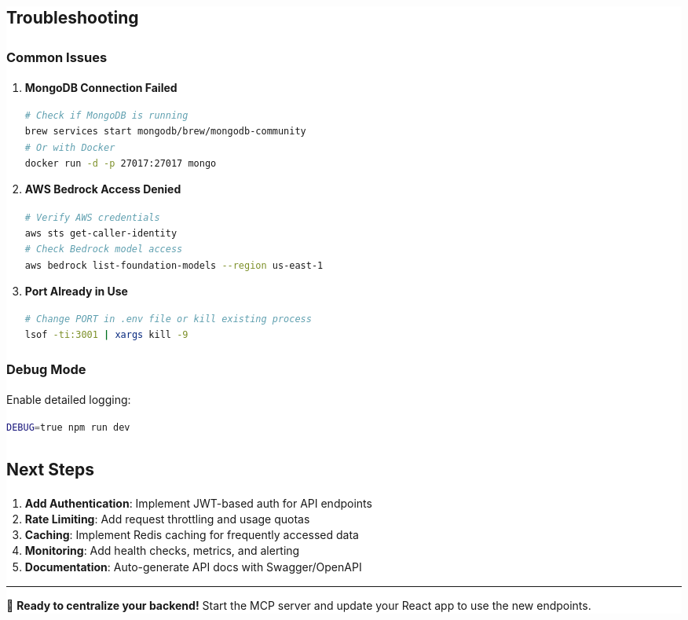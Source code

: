 ## Troubleshooting

### Common Issues

1. **MongoDB Connection Failed**
   ```bash
   # Check if MongoDB is running
   brew services start mongodb/brew/mongodb-community
   # Or with Docker
   docker run -d -p 27017:27017 mongo
   ```

2. **AWS Bedrock Access Denied**
   ```bash
   # Verify AWS credentials
   aws sts get-caller-identity
   # Check Bedrock model access
   aws bedrock list-foundation-models --region us-east-1
   ```

3. **Port Already in Use**
   ```bash
   # Change PORT in .env file or kill existing process
   lsof -ti:3001 | xargs kill -9
   ```

### Debug Mode

Enable detailed logging:
```bash
DEBUG=true npm run dev
```

## Next Steps

1. **Add Authentication**: Implement JWT-based auth for API endpoints
2. **Rate Limiting**: Add request throttling and usage quotas
3. **Caching**: Implement Redis caching for frequently accessed data
4. **Monitoring**: Add health checks, metrics, and alerting
5. **Documentation**: Auto-generate API docs with Swagger/OpenAPI

---

🚀 **Ready to centralize your backend!** Start the MCP server and update your React app to use the new endpoints.
